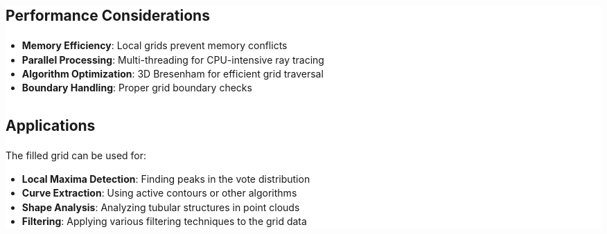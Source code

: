 ## Performance Considerations

- **Memory Efficiency**: Local grids prevent memory conflicts
- **Parallel Processing**: Multi-threading for CPU-intensive ray tracing
- **Algorithm Optimization**: 3D Bresenham for efficient grid traversal
- **Boundary Handling**: Proper grid boundary checks

## Applications

The filled grid can be used for:
- **Local Maxima Detection**: Finding peaks in the vote distribution
- **Curve Extraction**: Using active contours or other algorithms
- **Shape Analysis**: Analyzing tubular structures in point clouds
- **Filtering**: Applying various filtering techniques to the grid data 